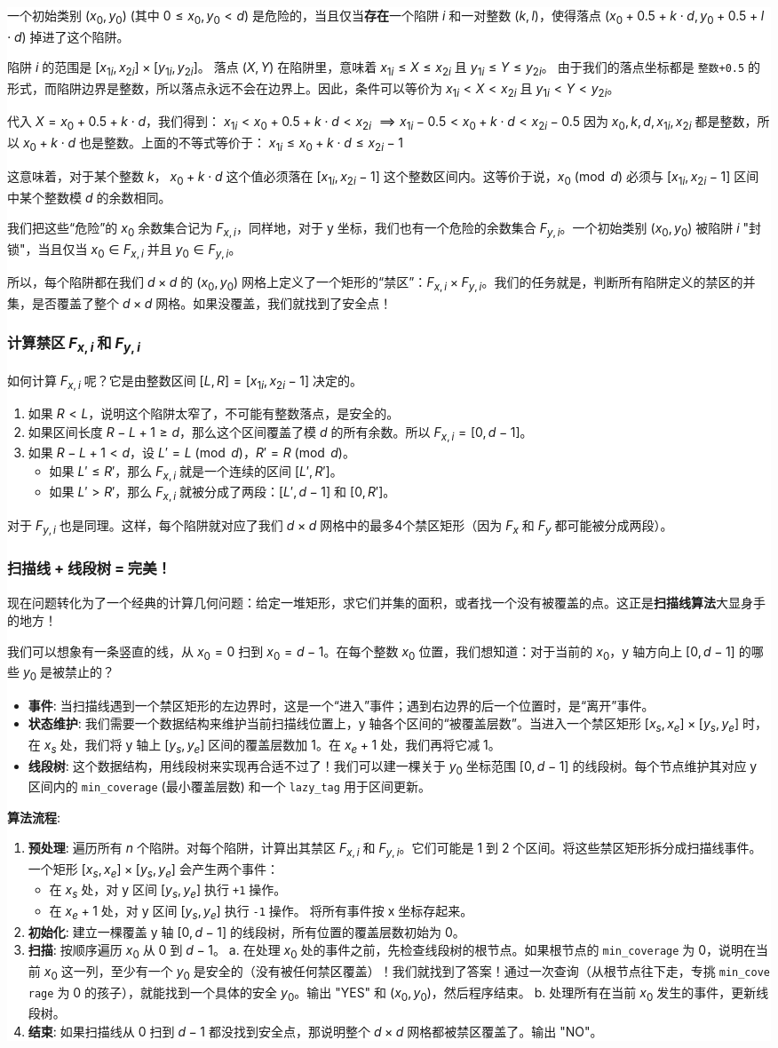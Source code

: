 一个初始类别 $(x_0, y_0)$ (其中 $0 \le x_0, y_0 < d$) 是危险的，当且仅当**存在**一个陷阱 $i$ 和一对整数 $(k, l)$，使得落点 $(x_0+0.5+k \cdot d, y_0+0.5+l \cdot d)$ 掉进了这个陷阱。

陷阱 $i$ 的范围是 $[x_{1i}, x_{2i}] \times [y_{1i}, y_{2i}]$。
落点 $(X, Y)$ 在陷阱里，意味着 $x_{1i} \le X \le x_{2i}$ 且 $y_{1i} \le Y \le y_{2i}$。
由于我们的落点坐标都是 `整数+0.5` 的形式，而陷阱边界是整数，所以落点永远不会在边界上。因此，条件可以等价为 $x_{1i} < X < x_{2i}$ 且 $y_{1i} < Y < y_{2i}$。

代入 $X = x_0+0.5+k \cdot d$，我们得到：
$x_{1i} < x_0+0.5+k \cdot d < x_{2i}$
$\implies x_{1i} - 0.5 < x_0+k \cdot d < x_{2i} - 0.5$
因为 $x_0, k, d, x_{1i}, x_{2i}$ 都是整数，所以 $x_0+k \cdot d$ 也是整数。上面的不等式等价于：
$x_{1i} \le x_0+k \cdot d \le x_{2i}-1$

这意味着，对于某个整数 $k$， $x_0+k \cdot d$ 这个值必须落在 $[x_{1i}, x_{2i}-1]$ 这个整数区间内。这等价于说，$x_0 \pmod d$ 必须与 $[x_{1i}, x_{2i}-1]$ 区间中某个整数模 $d$ 的余数相同。

我们把这些“危险”的 $x_0$ 余数集合记为 $F_{x,i}$，同样地，对于 y 坐标，我们也有一个危险的余数集合 $F_{y,i}$。一个初始类别 $(x_0, y_0)$ 被陷阱 $i$ "封锁"，当且仅当 $x_0 \in F_{x,i}$ 并且 $y_0 \in F_{y,i}$。

所以，每个陷阱都在我们 $d \times d$ 的 $(x_0, y_0)$ 网格上定义了一个矩形的“禁区”：$F_{x,i} \times F_{y,i}$。我们的任务就是，判断所有陷阱定义的禁区的并集，是否覆盖了整个 $d \times d$ 网格。如果没覆盖，我们就找到了安全点！

### 计算禁区 $F_{x,i}$ 和 $F_{y,i}$

如何计算 $F_{x,i}$ 呢？它是由整数区间 $[L, R] = [x_{1i}, x_{2i}-1]$ 决定的。
1.  如果 $R < L$，说明这个陷阱太窄了，不可能有整数落点，是安全的。
2.  如果区间长度 $R-L+1 \ge d$，那么这个区间覆盖了模 $d$ 的所有余数。所以 $F_{x,i} = [0, d-1]$。
3.  如果 $R-L+1 < d$，设 $L' = L \pmod d$，$R' = R \pmod d$。
    -   如果 $L' \le R'$，那么 $F_{x,i}$ 就是一个连续的区间 $[L', R']$。
    -   如果 $L' > R'$，那么 $F_{x,i}$ 就被分成了两段：$[L', d-1]$ 和 $[0, R']$。

对于 $F_{y,i}$ 也是同理。这样，每个陷阱就对应了我们 $d \times d$ 网格中的最多4个禁区矩形（因为 $F_x$ 和 $F_y$ 都可能被分成两段）。

### 扫描线 + 线段树 = 完美！

现在问题转化为了一个经典的计算几何问题：给定一堆矩形，求它们并集的面积，或者找一个没有被覆盖的点。这正是**扫描线算法**大显身手的地方！

我们可以想象有一条竖直的线，从 $x_0=0$ 扫到 $x_0=d-1$。在每个整数 $x_0$ 位置，我们想知道：对于当前的 $x_0$，y 轴方向上 $[0, d-1]$ 的哪些 $y_0$ 是被禁止的？

-   **事件**: 当扫描线遇到一个禁区矩形的左边界时，这是一个“进入”事件；遇到右边界的后一个位置时，是“离开”事件。
-   **状态维护**: 我们需要一个数据结构来维护当前扫描线位置上，y 轴各个区间的“被覆盖层数”。当进入一个禁区矩形 $[x_s, x_e] \times [y_s, y_e]$ 时，在 $x_s$ 处，我们将 y 轴上 $[y_s, y_e]$ 区间的覆盖层数加 1。在 $x_e+1$ 处，我们再将它减 1。
-   **线段树**: 这个数据结构，用线段树来实现再合适不过了！我们可以建一棵关于 $y_0$ 坐标范围 $[0, d-1]$ 的线段树。每个节点维护其对应 y 区间内的 `min_coverage` (最小覆盖层数) 和一个 `lazy_tag` 用于区间更新。

**算法流程**:
1.  **预处理**: 遍历所有 $n$ 个陷阱。对每个陷阱，计算出其禁区 $F_{x,i}$ 和 $F_{y,i}$。它们可能是 1 到 2 个区间。将这些禁区矩形拆分成扫描线事件。一个矩形 $[x_s, x_e] \times [y_s, y_e]$ 会产生两个事件：
    -   在 $x_s$ 处，对 y 区间 $[y_s, y_e]$ 执行 `+1` 操作。
    -   在 $x_e+1$ 处，对 y 区间 $[y_s, y_e]$ 执行 `-1` 操作。
    将所有事件按 x 坐标存起来。
2.  **初始化**: 建立一棵覆盖 y 轴 $[0, d-1]$ 的线段树，所有位置的覆盖层数初始为 0。
3.  **扫描**: 按顺序遍历 $x_0$ 从 $0$ 到 $d-1$。
    a. 在处理 $x_0$ 处的事件之前，先检查线段树的根节点。如果根节点的 `min_coverage` 为 0，说明在当前 $x_0$ 这一列，至少有一个 $y_0$ 是安全的（没有被任何禁区覆盖）！我们就找到了答案！通过一次查询（从根节点往下走，专挑 `min_coverage` 为 0 的孩子），就能找到一个具体的安全 $y_0$。输出 "YES" 和 $(x_0, y_0)$，然后程序结束。
    b. 处理所有在当前 $x_0$ 发生的事件，更新线段树。
4.  **结束**: 如果扫描线从 $0$ 扫到 $d-1$ 都没找到安全点，那说明整个 $d \times d$ 网格都被禁区覆盖了。输出 "NO"。
